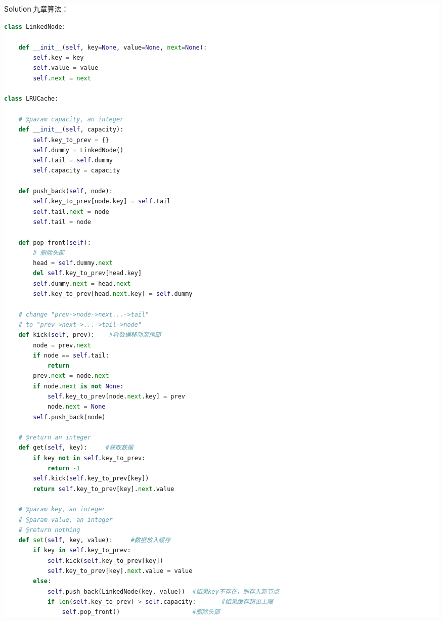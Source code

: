 Solution 九章算法：

```python
class LinkedNode:
    
    def __init__(self, key=None, value=None, next=None):
        self.key = key
        self.value = value
        self.next = next

class LRUCache:

    # @param capacity, an integer
    def __init__(self, capacity):
        self.key_to_prev = {}
        self.dummy = LinkedNode()
        self.tail = self.dummy
        self.capacity = capacity
    
    def push_back(self, node):
        self.key_to_prev[node.key] = self.tail
        self.tail.next = node
        self.tail = node
    
    def pop_front(self):
        # 删除头部
        head = self.dummy.next
        del self.key_to_prev[head.key]
        self.dummy.next = head.next
        self.key_to_prev[head.next.key] = self.dummy
        
    # change "prev->node->next...->tail"
    # to "prev->next->...->tail->node"
    def kick(self, prev):    #将数据移动至尾部
        node = prev.next
        if node == self.tail:
            return
        prev.next = node.next
        if node.next is not None:
            self.key_to_prev[node.next.key] = prev
            node.next = None
        self.push_back(node)

    # @return an integer
    def get(self, key):		#获取数据
        if key not in self.key_to_prev:
            return -1
        self.kick(self.key_to_prev[key])
        return self.key_to_prev[key].next.value

    # @param key, an integer
    # @param value, an integer
    # @return nothing
    def set(self, key, value):     #数据放入缓存
        if key in self.key_to_prev:	   
            self.kick(self.key_to_prev[key])
            self.key_to_prev[key].next.value = value
        else:
            self.push_back(LinkedNode(key, value))  #如果key不存在，则存入新节点
            if len(self.key_to_prev) > self.capacity:		#如果缓存超出上限
                self.pop_front()					#删除头部
```
